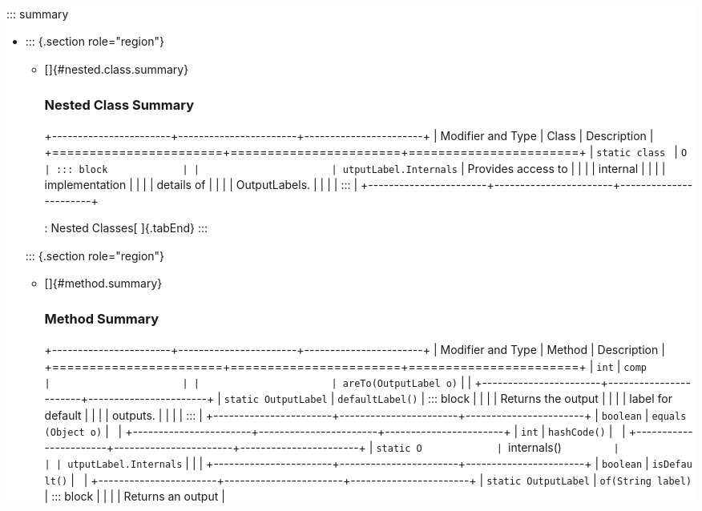 ::: summary
-   ::: {.section role="region"}
    -   []{#nested.class.summary}

        ### Nested Class Summary

        +-----------------------+-----------------------+-----------------------+
        | Modifier and Type     | Class                 | Description           |
        +=======================+=======================+=======================+
        | `static class `       | `O                    | ::: block             |
        |                       | utputLabel.Internals` | Provides access to    |
        |                       |                       | internal              |
        |                       |                       | implementation        |
        |                       |                       | details of            |
        |                       |                       | OutputLabels.         |
        |                       |                       | :::                   |
        +-----------------------+-----------------------+-----------------------+

        : Nested Classes[ ]{.tabEnd}
    :::

    ::: {.section role="region"}
    -   []{#method.summary}

        ### Method Summary

        +-----------------------+-----------------------+-----------------------+
        | Modifier and Type     | Method                | Description           |
        +=======================+=======================+=======================+
        | `int`                 | `comp                 |                       |
        |                       | areTo​(OutputLabel o)` |                       |
        +-----------------------+-----------------------+-----------------------+
        | `static OutputLabel`  | `defaultLabel()`      | ::: block             |
        |                       |                       | Returns the output    |
        |                       |                       | label for default     |
        |                       |                       | outputs.              |
        |                       |                       | :::                   |
        +-----------------------+-----------------------+-----------------------+
        | `boolean`             | `equals​(Object o)`    |                       |
        +-----------------------+-----------------------+-----------------------+
        | `int`                 | `hashCode()`          |                       |
        +-----------------------+-----------------------+-----------------------+
        | `static O             | `internals()`         |                       |
        | utputLabel.Internals` |                       |                       |
        +-----------------------+-----------------------+-----------------------+
        | `boolean`             | `isDefault()`         |                       |
        +-----------------------+-----------------------+-----------------------+
        | `static OutputLabel`  | `of​(String label)`    | ::: block             |
        |                       |                       | Returns an output     |